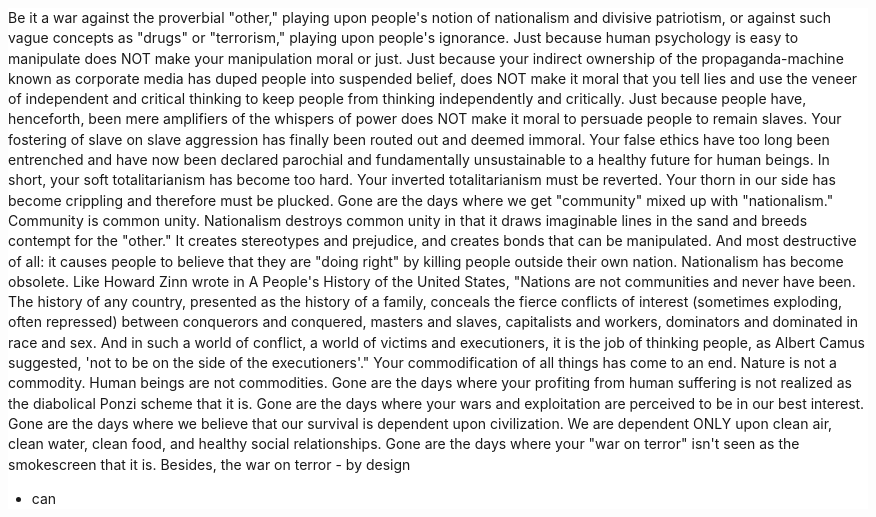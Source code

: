 Be it a war
against the proverbial "other," playing upon people's notion of
nationalism and divisive patriotism, or against such vague concepts
as "drugs" or "terrorism," playing upon people's ignorance.
Just
because
human psychology is easy to manipulate
does NOT make your
manipulation moral or just.
Just because your indirect
ownership of the propaganda-machine known as corporate media has
duped people into suspended belief, does NOT make it moral that you
tell lies and use the veneer of independent and critical thinking to
keep people from thinking independently and critically. Just because
people have, henceforth, been mere amplifiers of the whispers of
power does NOT make it moral to persuade people to remain slaves.
Your fostering of slave on slave aggression has finally been routed
out and deemed immoral. Your false ethics have too long been
entrenched and have now been declared parochial and fundamentally
unsustainable to a healthy future for human beings.
In short, your
soft totalitarianism has become too hard. Your inverted
totalitarianism must be reverted. Your thorn in our side has become
crippling and therefore must be plucked.
Gone are the days where we get
"community" mixed up with "nationalism." Community is common unity.
Nationalism destroys common unity in that it draws imaginable lines
in the sand and breeds contempt for the "other."
It creates
stereotypes and prejudice, and creates bonds that can be
manipulated. And most destructive of all: it causes people to
believe that they are "doing right" by killing people outside their
own nation. Nationalism has become obsolete.
Like Howard Zinn wrote
in
A People's History of the United States,
"Nations are
not communities and never have been.
The history of any country,
presented as the history of a family, conceals the fierce conflicts
of interest (sometimes exploding, often repressed) between
conquerors and conquered, masters and slaves, capitalists and
workers, dominators and dominated in race and sex.
And in such a
world of conflict, a world of victims and executioners, it is the
job of thinking people, as
Albert Camus suggested, 'not to be on the side of the
executioners'."
Your commodification of all things has
come to an end.
Nature is not a commodity. Human beings are not
commodities. Gone are the days where your profiting from human
suffering is not realized as the diabolical
Ponzi scheme that it is. Gone are the days where your wars and
exploitation are perceived to be in our best interest. Gone are the
days where we believe that our survival is dependent upon
civilization.
We are
dependent ONLY upon clean air, clean
water, clean food, and healthy social relationships. Gone
are the days where your "war on terror" isn't seen as the
smokescreen that it is.
Besides, the war on terror - by design
- can
